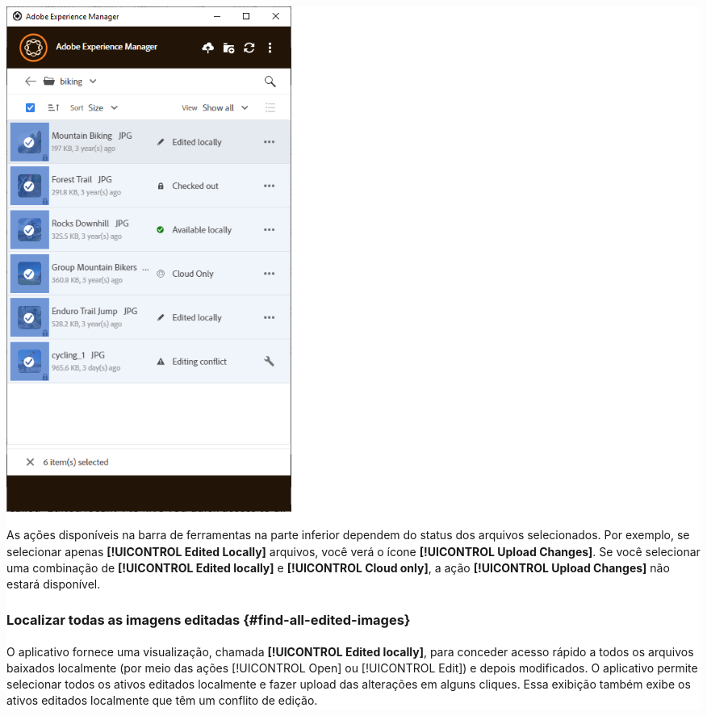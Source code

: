 ![Nenhuma ação na barra de ferramentas quando não há ações comuns para a ](assets/actions_bottom_toolbar2_da2.png "seleçãoNenhuma ação na barra de ferramentas quando não há ações comuns para a seleção")

As ações disponíveis na barra de ferramentas na parte inferior dependem do status dos arquivos selecionados. Por exemplo, se selecionar apenas **[!UICONTROL Edited Locally]** arquivos, você verá o ícone **[!UICONTROL Upload Changes]**. Se você selecionar uma combinação de **[!UICONTROL Edited locally]** e **[!UICONTROL Cloud only]**, a ação **[!UICONTROL Upload Changes]** não estará disponível.

### Localizar todas as imagens editadas {#find-all-edited-images}

O aplicativo fornece uma visualização, chamada **[!UICONTROL Edited locally]**, para conceder acesso rápido a todos os arquivos baixados localmente (por meio das ações [!UICONTROL Open] ou [!UICONTROL Edit]) e depois modificados. O aplicativo permite selecionar todos os ativos editados localmente e fazer upload das alterações em alguns cliques. Essa exibição também exibe os ativos editados localmente que têm um conflito de edição.
